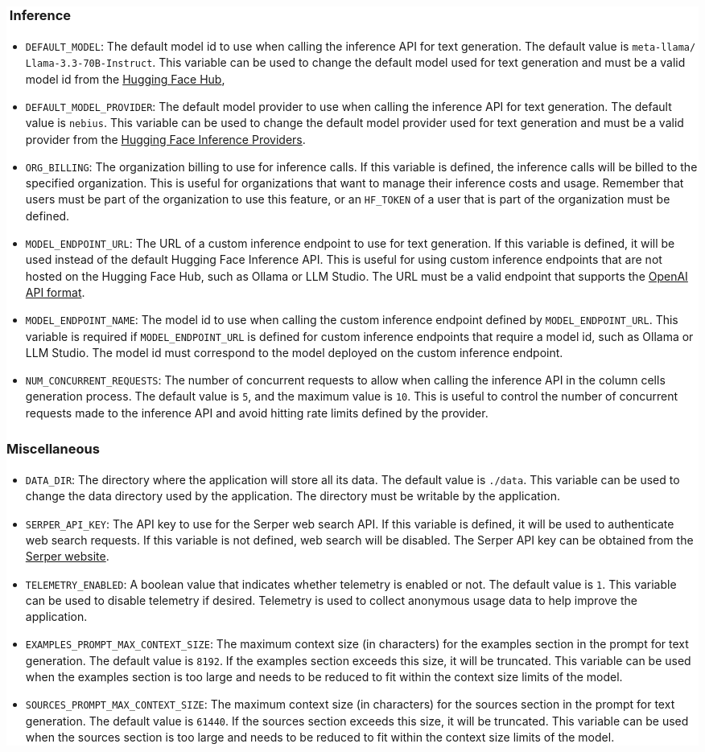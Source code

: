 ###  Inference

- `DEFAULT_MODEL`: The default model id to use when calling the inference API for text generation. The default value is `meta-llama/Llama-3.3-70B-Instruct`. This variable can be used to change the default model used for text generation and must be a valid model id from the [Hugging Face Hub](https://huggingface.co/models?pipeline_tag=text-generation&inference_provider=all&sort=trending),

- `DEFAULT_MODEL_PROVIDER`: The default model provider to use when calling the inference API for text generation. The default value is `nebius`. This variable can be used to change the default model provider used for text generation and must be a valid provider from the [Hugging Face Inference Providers](https://huggingface.co/docs/inference-providers/en/index).

- `ORG_BILLING`: The organization billing to use for inference calls. If this variable is defined, the inference calls will be billed to the specified organization. This is useful for organizations that want to manage their inference costs and usage. Remember that users must be part of the organization to use this feature, or an `HF_TOKEN` of a user that is part of the organization must be defined.

- `MODEL_ENDPOINT_URL`:  The URL of a custom inference endpoint to use for text generation. If this variable is defined, it will be used instead of the default Hugging Face Inference API. This is useful for using custom inference endpoints that are not hosted on the Hugging Face Hub, such as Ollama or LLM Studio. The URL must be a valid endpoint that supports the [OpenAI API format](https://platform.openai.com/docs/api-reference/chat/create).

- `MODEL_ENDPOINT_NAME`: The model id to use when calling the custom inference endpoint defined by `MODEL_ENDPOINT_URL`. This variable is required if `MODEL_ENDPOINT_URL` is defined for custom inference endpoints that require a model id, such as Ollama or LLM Studio. The model id must correspond to the model deployed on the custom inference endpoint.

- `NUM_CONCURRENT_REQUESTS`: The number of concurrent requests to allow when calling the inference API in the column cells generation process. The default value is `5`, and the maximum value is `10`. This is useful to control the number of concurrent requests made to the inference API and avoid hitting rate limits defined by the provider.

### Miscellaneous

- `DATA_DIR`: The directory where the application will store all its data. The default value is `./data`. This variable can be used to change the data directory used by the application. The directory must be writable by the application.

- `SERPER_API_KEY`: The API key to use for the Serper web search API. If this variable is defined, it will be used to authenticate web search requests. If this variable is not defined, web search will be disabled. The Serper API key can be obtained from the [Serper website](https://serper.dev/).

- `TELEMETRY_ENABLED`: A boolean value that indicates whether telemetry is enabled or not. The default value is `1`. This variable can be used to disable telemetry if desired. Telemetry is used to collect anonymous usage data to help improve the application.

- `EXAMPLES_PROMPT_MAX_CONTEXT_SIZE`: The maximum context size (in characters) for the examples section in the prompt for text generation. The default value is `8192`. If the examples section exceeds this size, it will be truncated. This variable can be used when the examples section is too large and needs to be reduced to fit within the context size limits of the model.

- `SOURCES_PROMPT_MAX_CONTEXT_SIZE`: The maximum context size (in characters) for the sources section in the prompt for text generation. The default value is `61440`. If the sources section exceeds this size, it will be truncated. This variable can be used when the sources section is too large and needs to be reduced to fit within the context size limits of the model.
